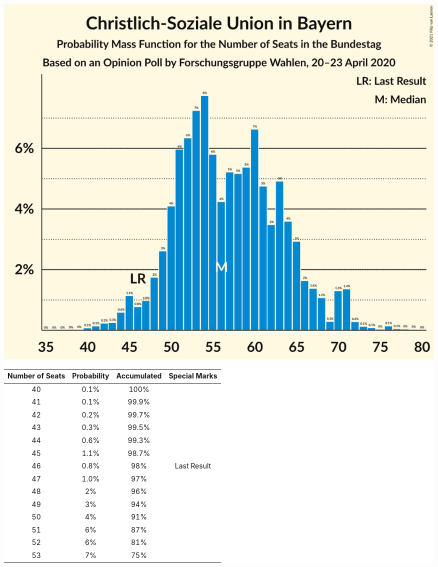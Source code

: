 ![Graph with seats probability mass function not yet produced](2020-04-23-ForschungsgruppeWahlen-seats-pmf-christlich-sozialeunioninbayern.png "Seats Probability Mass Function")

| Number of Seats | Probability | Accumulated | Special Marks |
|:---------------:|:-----------:|:-----------:|:-------------:|
| 40 | 0.1% | 100% |  |
| 41 | 0.1% | 99.9% |  |
| 42 | 0.2% | 99.7% |  |
| 43 | 0.3% | 99.5% |  |
| 44 | 0.6% | 99.3% |  |
| 45 | 1.1% | 98.7% |  |
| 46 | 0.8% | 98% | Last Result |
| 47 | 1.0% | 97% |  |
| 48 | 2% | 96% |  |
| 49 | 3% | 94% |  |
| 50 | 4% | 91% |  |
| 51 | 6% | 87% |  |
| 52 | 6% | 81% |  |
| 53 | 7% | 75% |  |
